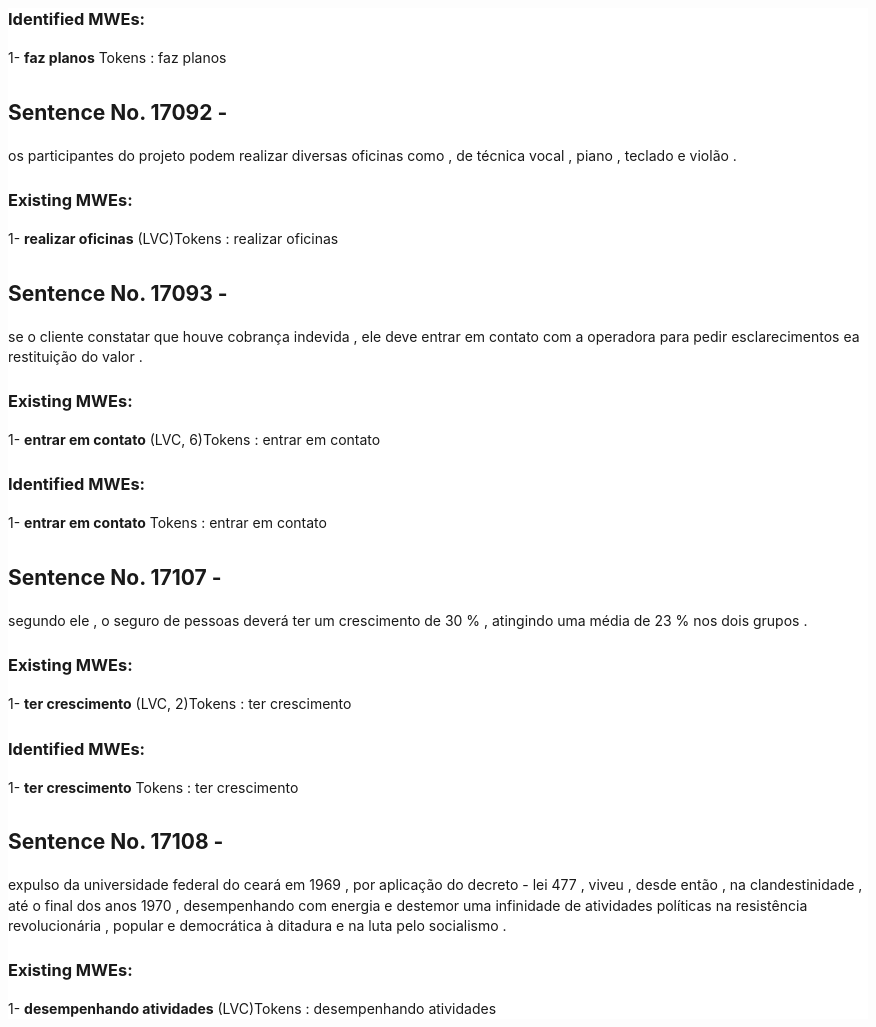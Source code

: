 ### Identified MWEs: 
1- **faz planos** Tokens : 
faz
planos

## Sentence No. 17092 - 
os participantes do projeto podem realizar diversas oficinas como , de técnica vocal , piano , teclado e violão . 
### Existing MWEs: 
1- **realizar oficinas** (LVC)Tokens : 
realizar
oficinas

## Sentence No. 17093 - 
se o cliente constatar que houve cobrança indevida , ele deve entrar em contato com a operadora para pedir esclarecimentos ea restituição do valor . 
### Existing MWEs: 
1- **entrar em contato** (LVC, 6)Tokens : 
entrar
em
contato

### Identified MWEs: 
1- **entrar em contato** Tokens : 
entrar
em
contato

## Sentence No. 17107 - 
segundo ele , o seguro de pessoas deverá ter um crescimento de 30 % , atingindo uma média de 23 % nos dois grupos . 
### Existing MWEs: 
1- **ter crescimento** (LVC, 2)Tokens : 
ter
crescimento

### Identified MWEs: 
1- **ter crescimento** Tokens : 
ter
crescimento

## Sentence No. 17108 - 
expulso da universidade federal do ceará em 1969 , por aplicação do decreto - lei 477 , viveu , desde então , na clandestinidade , até o final dos anos 1970 , desempenhando com energia e destemor uma infinidade de atividades políticas na resistência revolucionária , popular e democrática à ditadura e na luta pelo socialismo . 
### Existing MWEs: 
1- **desempenhando atividades** (LVC)Tokens : 
desempenhando
atividades
